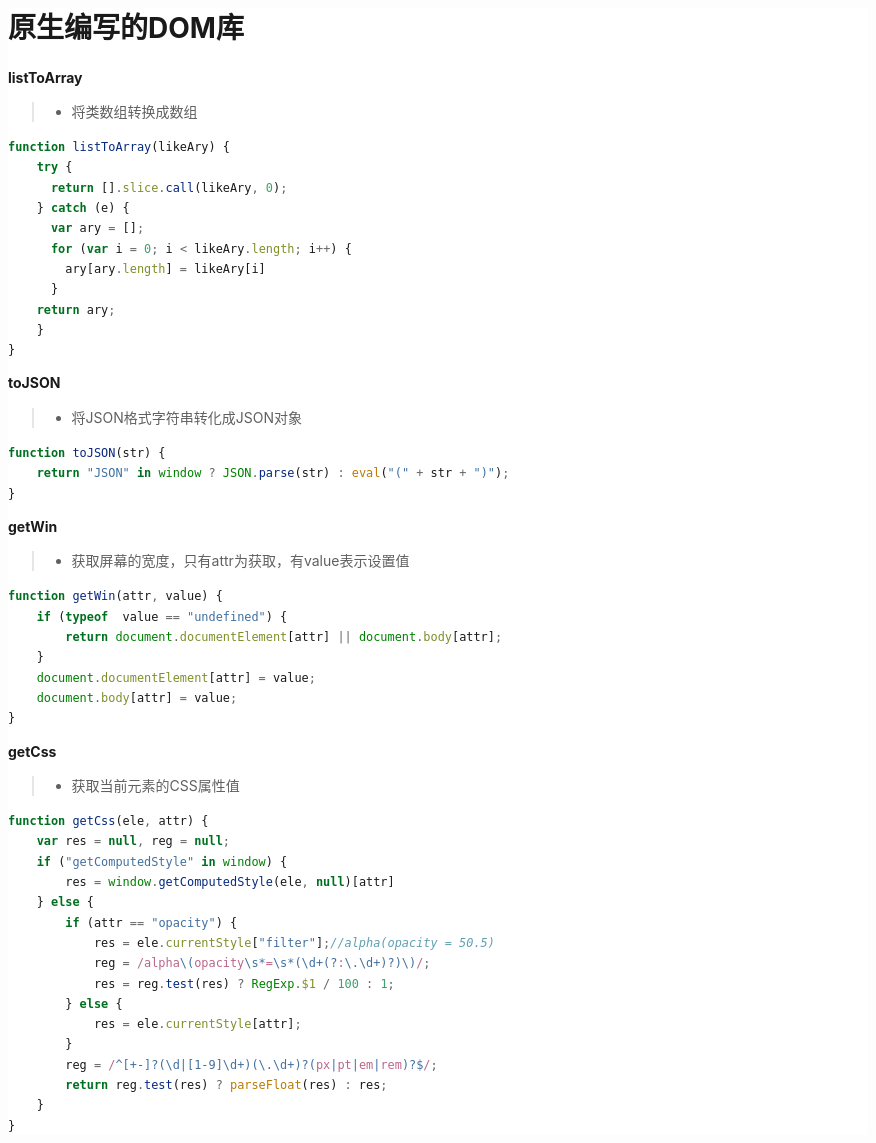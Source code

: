 # 原生编写的DOM库

**listToArray**

> * 将类数组转换成数组

```javascript
function listToArray(likeAry) {
    try {
      return [].slice.call(likeAry, 0);
    } catch (e) {
      var ary = [];
      for (var i = 0; i < likeAry.length; i++) {
        ary[ary.length] = likeAry[i]
      }
    return ary;
    }
}
```

**toJSON**
> * 将JSON格式字符串转化成JSON对象

```javascript
function toJSON(str) {
    return "JSON" in window ? JSON.parse(str) : eval("(" + str + ")");
}
```

**getWin**
> * 获取屏幕的宽度，只有attr为获取，有value表示设置值

```javascript
function getWin(attr, value) {
    if (typeof  value == "undefined") {
        return document.documentElement[attr] || document.body[attr];
    }
    document.documentElement[attr] = value;
    document.body[attr] = value;
}
```

**getCss**
> * 获取当前元素的CSS属性值

```javascript
function getCss(ele, attr) {
    var res = null, reg = null;
    if ("getComputedStyle" in window) {
        res = window.getComputedStyle(ele, null)[attr]
    } else {
        if (attr == "opacity") {
            res = ele.currentStyle["filter"];//alpha(opacity = 50.5)
            reg = /alpha\(opacity\s*=\s*(\d+(?:\.\d+)?)\)/;
            res = reg.test(res) ? RegExp.$1 / 100 : 1;
        } else {
            res = ele.currentStyle[attr];
        }
        reg = /^[+-]?(\d|[1-9]\d+)(\.\d+)?(px|pt|em|rem)?$/;
        return reg.test(res) ? parseFloat(res) : res;
    }
}
```
